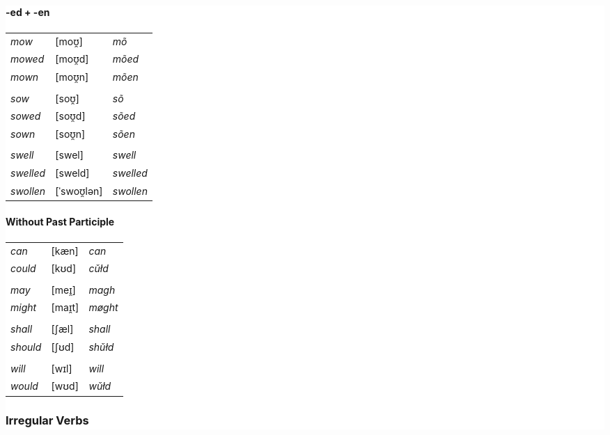 #### -ed + -en

| | | |
|-|-|-|
| *mow*     | [moʊ̯]      | *mõ*       |
| *mowed*   | [moʊ̯d]     | *mõed*     |
| *mown*    | [moʊ̯n]     | *mõen*     | 
|           |            |            |
| *sow*     | [soʊ̯]      | *sõ*       |
| *sowed*   | [soʊ̯d]     | *sõed*     |
| *sown*    | [soʊ̯n]     | *sõen*     |
|           |            |            |
| *swell*   | [swel]     | *swell*    |
| *swelled* | [sweld]    | *swelled*  |
| *swollen* | [ˈswoʊ̯lən] | *swollen*  | 

#### Without Past Participle


| | | |
|-|-|-|
| *can*     | [kæn]  | *can*      | 
| *could*   | [kʊd]  | *cǔłd*     | 
|           |        |            |
| *may*     | [meɪ̯]  | *magh*     |
| *might*   | [maɪ̯t] | *møght*    |
|           |        |            |
| *shall*   | [ʃæl]  | *shall*    | 
| *should*  | [ʃʊd]  | *shǔłd*    |
|           |        |            |
| *will*    | [wɪl]  | *will*     |
| *would*   | [wʊd]  | *wǔłd*     | 

### Irregular Verbs
